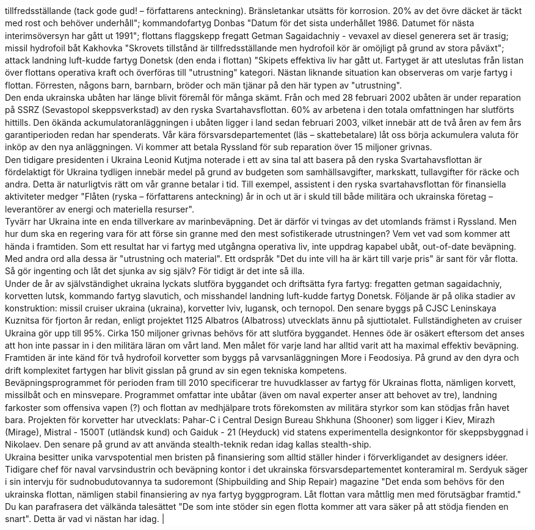 tillfredsställande (tack gode gud! – författarens anteckning). Bränsletankar utsätts för korrosion. 20% av det övre däcket är täckt med rost och behöver underhåll"; kommandofartyg Donbas "Datum för det sista underhållet 1986. Datumet för nästa interimsöversyn har gått ut 1991"; flottans flaggskepp fregatt Getman Sagaidachniy - vevaxel av diesel generera set är trasig; missil hydrofoil båt Kakhovka "Skrovets tillstånd är tillfredsställande men hydrofoil kör är omöjligt på grund av stora påväxt"; attack landning luft-kudde fartyg Donetsk (den enda i flottan) "Skipets effektiva liv har gått ut. Fartyget är att uteslutas från listan över flottans operativa kraft och överföras till "utrustning" kategori. Nästan liknande situation kan observeras om varje fartyg i flottan. Förresten, någons barn, barnbarn, bröder och män tjänar på den här typen av "utrustning".<br/>Den enda ukrainska ubåten har länge blivit föremål för många skämt. Från och med 28 februari 2002 ubåten är under reparation på SSRZ (Sevastopol skeppsverkstad) av den ryska Svartahavsflottan. 60% av arbetena i den totala omfattningen har slutförts hittills. Den ökända ackumulatoranläggningen i ubåten ligger i land sedan februari 2003, vilket innebär att de två åren av fem års garantiperioden redan har spenderats. Vår kära försvarsdepartementet (läs – skattebetalare) låt oss börja ackumulera valuta för inköp av den nya anläggningen. Vi kommer att betala Ryssland för sub reparation över 15 miljoner grivnas.<br/>Den tidigare presidenten i Ukraina Leonid Kutjma noterade i ett av sina tal att basera på den ryska Svartahavsflottan är fördelaktigt för Ukraina tydligen innebär medel på grund av budgeten som samhällsavgifter, markskatt, tullavgifter för räcke och andra. Detta är naturligtvis rätt om vår granne betalar i tid. Till exempel, assistent i den ryska svartahavsflottan för finansiella aktiviteter medger "Flåten (ryska – författarens anteckning) år in och ut är i skuld till både militära och ukrainska företag – leverantörer av energi och materiella resurser".<br/>Tyvärr har Ukraina inte en enda tillverkare av marinbeväpning. Det är därför vi tvingas av det utomlands främst i Ryssland. Men hur dum ska en regering vara för att förse sin granne med den mest sofistikerade utrustningen? Vem vet vad som kommer att hända i framtiden. Som ett resultat har vi fartyg med utgångna operativa liv, inte uppdrag kapabel ubåt, out-of-date beväpning. Med andra ord alla dessa är "utrustning och material". Ett ordspråk "Det du inte vill ha är kärt till varje pris" är sant för vår flotta. Så gör ingenting och låt det sjunka av sig själv? För tidigt är det inte så illa.<br/>Under de år av självständighet ukraina lyckats slutföra byggandet och driftsätta fyra fartyg: fregatten getman sagaidachniy, korvetten lutsk, kommando fartyg slavutich, och misshandel landning luft-kudde fartyg Donetsk. Följande är på olika stadier av konstruktion: missil cruiser ukraina (ukraina), korvetter lviv, lugansk, och ternopol. Den senare byggs på CJSC Leninskaya Kuznitsa för fjorton år redan, enligt projektet 1125 Albatros (Albatross) utvecklats ännu på sjuttiotalet. Fullständigheten av cruiser Ukraina gör upp till 95%. Cirka 150 miljoner grivnas behövs för att slutföra byggandet. Hennes öde är osäkert eftersom det anses att hon inte passar in i den militära läran om vårt land. Men målet för varje land har alltid varit att ha maximal effektiv beväpning.<br/>Framtiden är inte känd för två hydrofoil korvetter som byggs på varvsanläggningen More i Feodosiya. På grund av den dyra och drift komplexitet fartygen har blivit gisslan på grund av sin egen tekniska kompetens.<br/>Beväpningsprogrammet för perioden fram till 2010 specificerar tre huvudklasser av fartyg för Ukrainas flotta, nämligen korvett, missilbåt och en minsvepare. Programmet omfattar inte ubåtar (även om naval experter anser att behovet av tre), landning farkoster som offensiva vapen (?) och flottan av medhjälpare trots förekomsten av militära styrkor som kan stödjas från havet bara. Projekten för korvetter har utvecklats: Pahar-C i Central Design Bureau Shkhuna (Shooner) som ligger i Kiev, Mirazh (Mirage), Mistral - 1500T (utländsk kund) och Gaiduk - 21 (Heyduck) vid statens experimentella designkontor för skeppsbyggnad i Nikolaev. Den senare på grund av att använda stealth-teknik redan idag kallas stealth-ship.<br/>Ukraina besitter unika varvspotential men bristen på finansiering som alltid ställer hinder i förverkligandet av designers idéer. Tidigare chef för naval varvsindustrin och beväpning kontor i det ukrainska försvarsdepartementet konteramiral m. Serdyuk säger i sin intervju för sudnobudutovannya ta sudoremont (Shipbuilding and Ship Repair) magazine "Det enda som behövs för den ukrainska flottan, nämligen stabil finansiering av nya fartyg byggprogram. Låt flottan vara måttlig men med förutsägbar framtid." Du kan parafrasera det välkända talesättet "De som inte stöder sin egen flotta kommer att vara säker på att stödja fienden en snart". Detta är vad vi nästan har idag. |